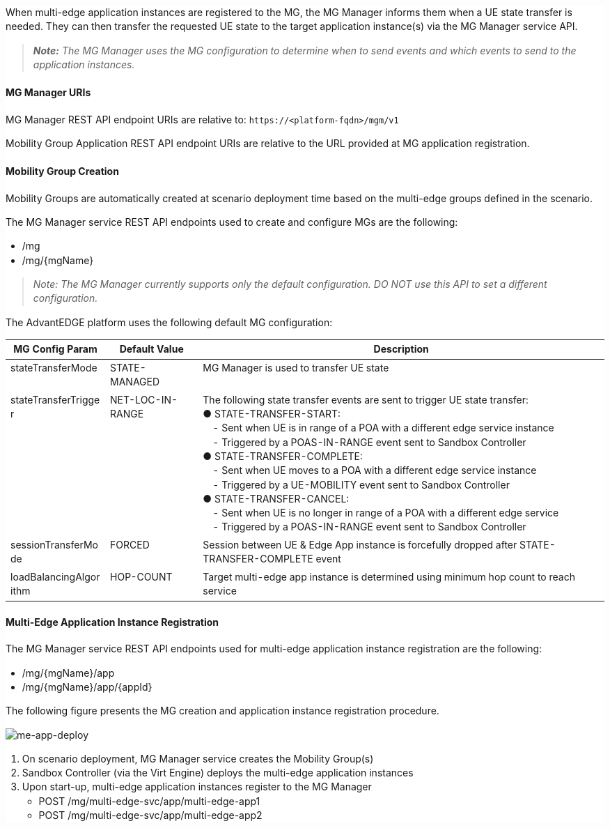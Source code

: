 When multi-edge application instances are registered to the MG, the MG Manager informs them when a UE state transfer is needed. They can then transfer the requested UE state to the target application instance(s) via the MG Manager service API.

> _**Note:** The MG Manager uses the MG configuration to determine when to send events and which events to send to the application instances._

#### MG Manager URIs
MG Manager REST API endpoint URIs are relative to: `https://<platform-fqdn>/mgm/v1`

Mobility Group Application REST API endpoint URIs are relative to the URL provided at MG application registration.

#### Mobility Group Creation
Mobility Groups are automatically created at scenario deployment time based on the multi-edge groups defined in the scenario.

The MG Manager service REST API endpoints used to create and configure MGs are the following:
- /mg
- /mg/{mgName}
> *Note: The MG Manager currently supports only the default configuration. DO NOT use this API to set a different configuration.*

The AdvantEDGE platform uses the following default MG configuration:

MG Config Param        | Default Value    | Description
-----------------------|------------------|------------
stateTransferMode      | STATE-MANAGED    | MG Manager is used to transfer UE state
stateTransferTrigger   | NET-LOC-IN-RANGE | The following state transfer events are sent to trigger UE state transfer:<br>&#9679; STATE-TRANSFER-START:<br>&emsp;- Sent when UE is in range of a POA with a different edge service instance<br>&emsp;- Triggered by a POAS-IN-RANGE event sent to Sandbox Controller <br>&#9679; STATE-TRANSFER-COMPLETE:<br>&emsp;- Sent when UE moves to a POA with a different edge service instance<br>&emsp;- Triggered by a UE-MOBILITY event sent to Sandbox Controller <br>&#9679; STATE-TRANSFER-CANCEL:<br>&emsp;- Sent when UE is no longer in range of a POA with a different edge service<br>&emsp;- Triggered by a POAS-IN-RANGE event sent to Sandbox Controller 
sessionTransferMode    | FORCED           | Session between UE & Edge App instance is forcefully dropped after STATE-TRANSFER-COMPLETE event
loadBalancingAlgorithm | HOP-COUNT        | Target multi-edge app instance is determined using minimum hop count to reach service

#### Multi-Edge Application Instance Registration
The MG Manager service REST API endpoints used for multi-edge application instance registration are the following:
- /mg/{mgName}/app
- /mg/{mgName}/app/{appId}

The following figure presents the MG creation and application instance registration procedure.

![me-app-deploy]({{site.baseurl}}/assets/images/edge-app-state-transfer-deployment.png)

1. On scenario deployment, MG Manager service creates the Mobility Group(s)
2. Sandbox Controller (via the Virt Engine) deploys the multi-edge application instances
3. Upon start-up, multi-edge application instances register to the MG Manager
    - POST /mg/multi-edge-svc/app/multi-edge-app1
    - POST /mg/multi-edge-svc/app/multi-edge-app2
